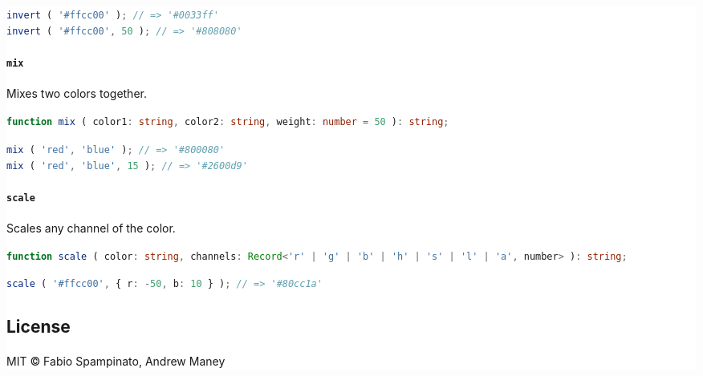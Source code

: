 ```ts
invert ( '#ffcc00' ); // => '#0033ff'
invert ( '#ffcc00', 50 ); // => '#808080'
```

#### `mix`

Mixes two colors together.

```ts
function mix ( color1: string, color2: string, weight: number = 50 ): string;
```

```ts
mix ( 'red', 'blue' ); // => '#800080'
mix ( 'red', 'blue', 15 ); // => '#2600d9'
```

#### `scale`

Scales any channel of the color.

```ts
function scale ( color: string, channels: Record<'r' | 'g' | 'b' | 'h' | 's' | 'l' | 'a', number> ): string;
```

```ts
scale ( '#ffcc00', { r: -50, b: 10 } ); // => '#80cc1a'
```

## License

MIT © Fabio Spampinato, Andrew Maney
